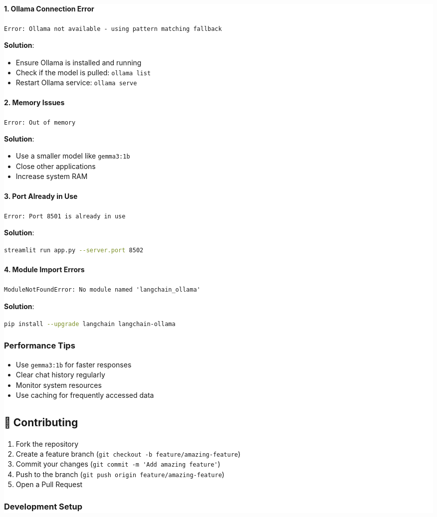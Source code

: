 #### 1. Ollama Connection Error
```
Error: Ollama not available - using pattern matching fallback
```
**Solution**: 
- Ensure Ollama is installed and running
- Check if the model is pulled: `ollama list`
- Restart Ollama service: `ollama serve`

#### 2. Memory Issues
```
Error: Out of memory
```
**Solution**:
- Use a smaller model like `gemma3:1b`
- Close other applications
- Increase system RAM

#### 3. Port Already in Use
```
Error: Port 8501 is already in use
```
**Solution**:
```bash
streamlit run app.py --server.port 8502
```

#### 4. Module Import Errors
```
ModuleNotFoundError: No module named 'langchain_ollama'
```
**Solution**:
```bash
pip install --upgrade langchain langchain-ollama
```

### Performance Tips

- Use `gemma3:1b` for faster responses
- Clear chat history regularly
- Monitor system resources
- Use caching for frequently accessed data

## 🤝 Contributing

1. Fork the repository
2. Create a feature branch (`git checkout -b feature/amazing-feature`)
3. Commit your changes (`git commit -m 'Add amazing feature'`)
4. Push to the branch (`git push origin feature/amazing-feature`)
5. Open a Pull Request

### Development Setup
